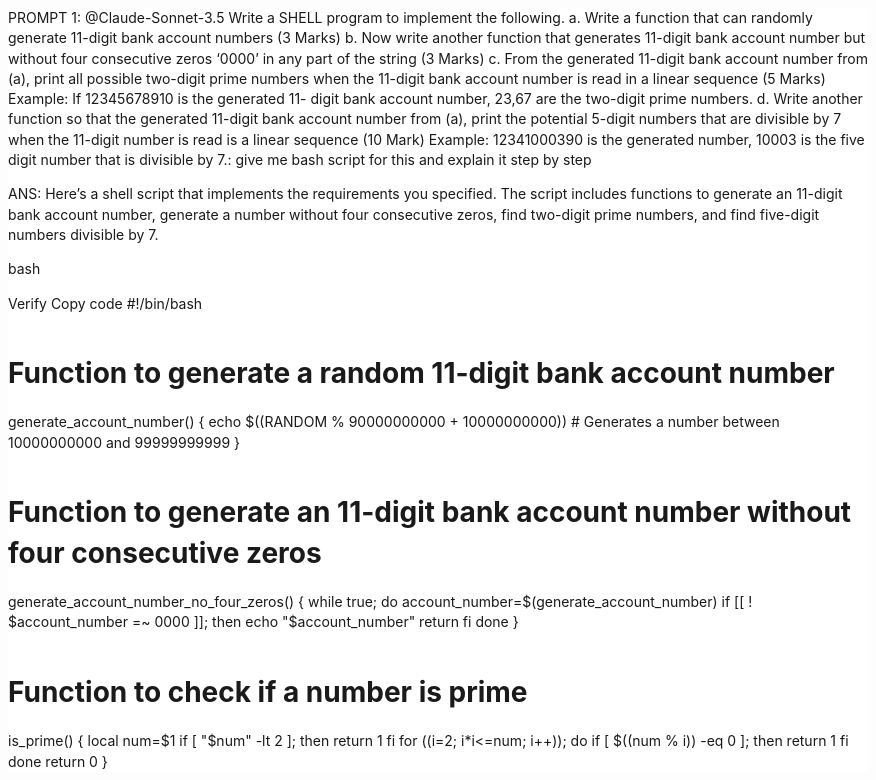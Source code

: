 PROMPT 1: @Claude-Sonnet-3.5 Write a SHELL program to implement the following. a. Write a function that can randomly generate 11-digit bank account numbers (3 Marks) b. Now write another function that generates 11-digit bank account number but without four consecutive zeros ‘0000’ in any part of the string (3 Marks) c. From the generated 11-digit bank account number from (a), print all possible two-digit prime numbers when the 11-digit bank account number is read in a linear sequence (5 Marks) Example: If 12345678910 is the generated 11- digit bank account number, 23,67 are the two-digit prime numbers. d. Write another function so that the generated 11-digit bank account number from (a), print the potential 5-digit numbers that are divisible by 7 when the 11-digit number is read is a linear sequence (10 Mark) Example: 12341000390 is the generated number, 10003 is the five digit number that is divisible by 7.: give me bash script for this and explain it step by step


ANS: Here’s a shell script that implements the requirements you specified. The script includes functions to generate an 11-digit bank account number, generate a number without four consecutive zeros, find two-digit prime numbers, and find five-digit numbers divisible by 7.

bash

Verify
Copy code
#!/bin/bash

# Function to generate a random 11-digit bank account number
generate_account_number() {
    echo $((RANDOM % 90000000000 + 10000000000))  # Generates a number between 10000000000 and 99999999999
}

# Function to generate an 11-digit bank account number without four consecutive zeros
generate_account_number_no_four_zeros() {
    while true; do
        account_number=$(generate_account_number)
        if [[ ! $account_number =~ 0000 ]]; then
            echo "$account_number"
            return
        fi
    done
}

# Function to check if a number is prime
is_prime() {
    local num=$1
    if [ "$num" -lt 2 ]; then
        return 1
    fi
    for ((i=2; i*i<=num; i++)); do
        if [ $((num % i)) -eq 0 ]; then
            return 1
        fi
    done
    return 0
}
